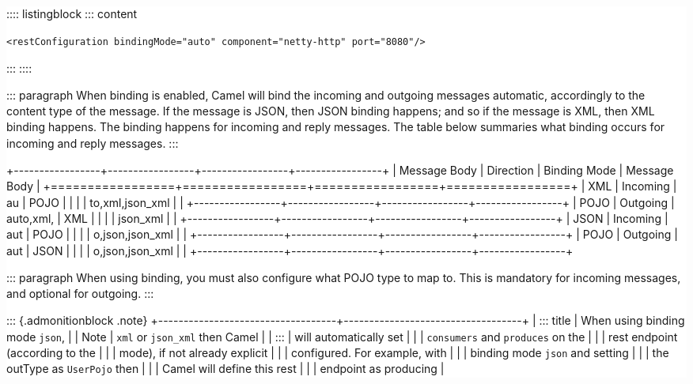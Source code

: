 :::: listingblock
::: content
``` highlight
<restConfiguration bindingMode="auto" component="netty-http" port="8080"/>
```
:::
::::

::: paragraph
When binding is enabled, Camel will bind the incoming and outgoing
messages automatic, accordingly to the content type of the message. If
the message is JSON, then JSON binding happens; and so if the message is
XML, then XML binding happens. The binding happens for incoming and
reply messages. The table below summaries what binding occurs for
incoming and reply messages.
:::

+-----------------+-----------------+-----------------+-----------------+
| Message Body    | Direction       | Binding Mode    | Message Body    |
+=================+=================+=================+=================+
| XML             | Incoming        | au              | POJO            |
|                 |                 | to,xml,json_xml |                 |
+-----------------+-----------------+-----------------+-----------------+
| POJO            | Outgoing        | auto,xml,       | XML             |
|                 |                 | json_xml        |                 |
+-----------------+-----------------+-----------------+-----------------+
| JSON            | Incoming        | aut             | POJO            |
|                 |                 | o,json,json_xml |                 |
+-----------------+-----------------+-----------------+-----------------+
| POJO            | Outgoing        | aut             | JSON            |
|                 |                 | o,json,json_xml |                 |
+-----------------+-----------------+-----------------+-----------------+

::: paragraph
When using binding, you must also configure what POJO type to map to.
This is mandatory for incoming messages, and optional for outgoing.
:::

::: {.admonitionblock .note}
+-----------------------------------+-----------------------------------+
| ::: title                         | When using binding mode `json`,   |
| Note                              | `xml` or `json_xml` then Camel    |
| :::                               | will automatically set            |
|                                   | `consumers` and `produces` on the |
|                                   | rest endpoint (according to the   |
|                                   | mode), if not already explicit    |
|                                   | configured. For example, with     |
|                                   | binding mode `json` and setting   |
|                                   | the outType as `UserPojo` then    |
|                                   | Camel will define this rest       |
|                                   | endpoint as producing             |